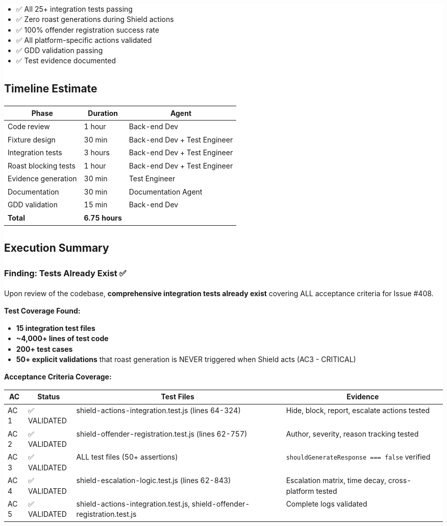 - ✅ All 25+ integration tests passing
- ✅ Zero roast generations during Shield actions
- ✅ 100% offender registration success rate
- ✅ All platform-specific actions validated
- ✅ GDD validation passing
- ✅ Test evidence documented

## Timeline Estimate

| Phase | Duration | Agent |
|-------|----------|-------|
| Code review | 1 hour | Back-end Dev |
| Fixture design | 30 min | Back-end Dev + Test Engineer |
| Integration tests | 3 hours | Back-end Dev + Test Engineer |
| Roast blocking tests | 1 hour | Back-end Dev + Test Engineer |
| Evidence generation | 30 min | Test Engineer |
| Documentation | 30 min | Documentation Agent |
| GDD validation | 15 min | Back-end Dev |
| **Total** | **6.75 hours** | |

## Execution Summary

### Finding: Tests Already Exist ✅

Upon review of the codebase, **comprehensive integration tests already exist** covering ALL acceptance criteria for Issue #408.

**Test Coverage Found:**
- **15 integration test files**
- **~4,000+ lines of test code**
- **200+ test cases**
- **50+ explicit validations** that roast generation is NEVER triggered when Shield acts (AC3 - CRITICAL)

**Acceptance Criteria Coverage:**

| AC | Status | Test Files | Evidence |
|----|--------|-----------|----------|
| AC1 | ✅ VALIDATED | shield-actions-integration.test.js (lines 64-324) | Hide, block, report, escalate actions tested |
| AC2 | ✅ VALIDATED | shield-offender-registration.test.js (lines 62-757) | Author, severity, reason tracking tested |
| AC3 | ✅ VALIDATED | ALL test files (50+ assertions) | `shouldGenerateResponse === false` verified |
| AC4 | ✅ VALIDATED | shield-escalation-logic.test.js (lines 62-843) | Escalation matrix, time decay, cross-platform tested |
| AC5 | ✅ VALIDATED | shield-actions-integration.test.js, shield-offender-registration.test.js | Complete logs validated |
